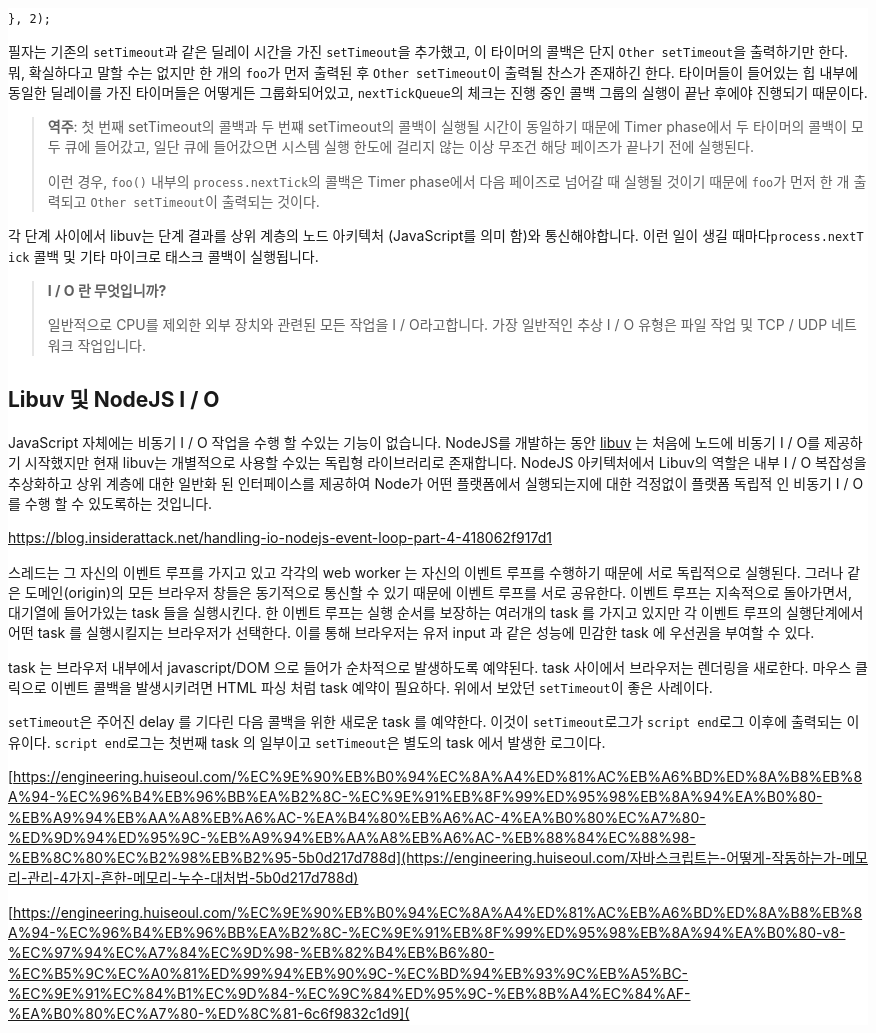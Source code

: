 ```
}, 2);
```

필자는 기존의 `setTimeout`과 같은 딜레이 시간을 가진 `setTimeout`을 추가했고, 이 타이머의 콜백은 단지 `Other setTimeout`을 출력하기만 한다. 뭐, 확실하다고 말할 수는 없지만 한 개의 `foo`가 먼저 출력된 후 `Other setTimeout`이 출력될 찬스가 존재하긴 한다. 타이머들이 들어있는 힙 내부에 동일한 딜레이를 가진 타이머들은 어떻게든 그룹화되어있고, `nextTickQueue`의 체크는 진행 중인 콜백 그룹의 실행이 끝난 후에야 진행되기 때문이다.

> **역주**: 첫 번째 setTimeout의 콜백과 두 번쨰 setTimeout의 콜백이 실행될 시간이 동일하기 때문에 Timer phase에서 두 타이머의 콜백이 모두 큐에 들어갔고, 일단 큐에 들어갔으면 시스템 실행 한도에 걸리지 않는 이상 무조건 해당 페이즈가 끝나기 전에 실행된다.
>
> 이런 경우, `foo()` 내부의 `process.nextTick`의 콜백은 Timer phase에서 다음 페이즈로 넘어갈 때 실행될 것이기 때문에 `foo`가 먼저 한 개 출력되고 `Other setTimeout`이 출력되는 것이다.



각 단계 사이에서 libuv는 단계 결과를 상위 계층의 노드 아키텍처 (JavaScript를 의미 함)와 통신해야합니다. 이런 일이 생길 때마다`process.nextTick` 콜백 및 기타 마이크로 태스크 콜백이 실행됩니다.



> **I / O 란 무엇입니까?**
>
> 일반적으로 CPU를 제외한 외부 장치와 관련된 모든 작업을 I / O라고합니다. 가장 일반적인 추상 I / O 유형은 파일 작업 및 TCP / UDP 네트워크 작업입니다.

## Libuv 및 NodeJS I / O

JavaScript 자체에는 비동기 I / O 작업을 수행 할 수있는 기능이 없습니다. NodeJS를 개발하는 동안 [libuv](http://docs.libuv.org/) 는 처음에 노드에 비동기 I / O를 제공하기 시작했지만 현재 libuv는 개별적으로 사용할 수있는 독립형 라이브러리로 존재합니다. NodeJS 아키텍처에서 Libuv의 역할은 내부 I / O 복잡성을 추상화하고 상위 계층에 대한 일반화 된 인터페이스를 제공하여 Node가 어떤 플랫폼에서 실행되는지에 대한 걱정없이 플랫폼 독립적 인 비동기 I / O를 수행 할 수 있도록하는 것입니다.

https://blog.insiderattack.net/handling-io-nodejs-event-loop-part-4-418062f917d1



스레드는 그 자신의 이벤트 루프를 가지고 있고 각각의 web worker 는 자신의 이벤트 루프를 수행하기 때문에 서로 독립적으로 실행된다. 그러나 같은 도메인(origin)의 모든 브라우저 창들은 동기적으로 통신할 수 있기 때문에 이벤트 루프를 서로 공유한다. 이벤트 루프는 지속적으로 돌아가면서, 대기열에 들어가있는 task 들을 실행시킨다. 한 이벤트 루프는 실행 순서를 보장하는 여러개의 task 를 가지고 있지만 각 이벤트 루프의 실행단계에서 어떤 task 를 실행시킬지는 브라우저가 선택한다. 이를 통해 브라우저는 유저 input 과 같은 성능에 민감한 task 에 우선권을 부여할 수 있다.

task 는 브라우저 내부에서 javascript/DOM 으로 들어가 순차적으로 발생하도록 예약된다. task 사이에서 브라우저는 렌더링을 새로한다. 마우스 클릭으로 이벤트 콜백을 발생시키려면 HTML 파싱 처럼 task 예약이 필요하다. 위에서 보았던 `setTimeout`이 좋은 사례이다.

`setTimeout`은 주어진 delay 를 기다린 다음 콜백을 위한 새로운 task 를 예약한다. 이것이 `setTimeout`로그가 `script end`로그 이후에 출력되는 이유이다. `script end`로그는 첫번째 task 의 일부이고 `setTimeout`은 별도의 task 에서 발생한 로그이다.



[https://engineering.huiseoul.com/%EC%9E%90%EB%B0%94%EC%8A%A4%ED%81%AC%EB%A6%BD%ED%8A%B8%EB%8A%94-%EC%96%B4%EB%96%BB%EA%B2%8C-%EC%9E%91%EB%8F%99%ED%95%98%EB%8A%94%EA%B0%80-%EB%A9%94%EB%AA%A8%EB%A6%AC-%EA%B4%80%EB%A6%AC-4%EA%B0%80%EC%A7%80-%ED%9D%94%ED%95%9C-%EB%A9%94%EB%AA%A8%EB%A6%AC-%EB%88%84%EC%88%98-%EB%8C%80%EC%B2%98%EB%B2%95-5b0d217d788d](https://engineering.huiseoul.com/자바스크립트는-어떻게-작동하는가-메모리-관리-4가지-흔한-메모리-누수-대처법-5b0d217d788d)

[https://engineering.huiseoul.com/%EC%9E%90%EB%B0%94%EC%8A%A4%ED%81%AC%EB%A6%BD%ED%8A%B8%EB%8A%94-%EC%96%B4%EB%96%BB%EA%B2%8C-%EC%9E%91%EB%8F%99%ED%95%98%EB%8A%94%EA%B0%80-v8-%EC%97%94%EC%A7%84%EC%9D%98-%EB%82%B4%EB%B6%80-%EC%B5%9C%EC%A0%81%ED%99%94%EB%90%9C-%EC%BD%94%EB%93%9C%EB%A5%BC-%EC%9E%91%EC%84%B1%EC%9D%84-%EC%9C%84%ED%95%9C-%EB%8B%A4%EC%84%AF-%EA%B0%80%EC%A7%80-%ED%8C%81-6c6f9832c1d9](
